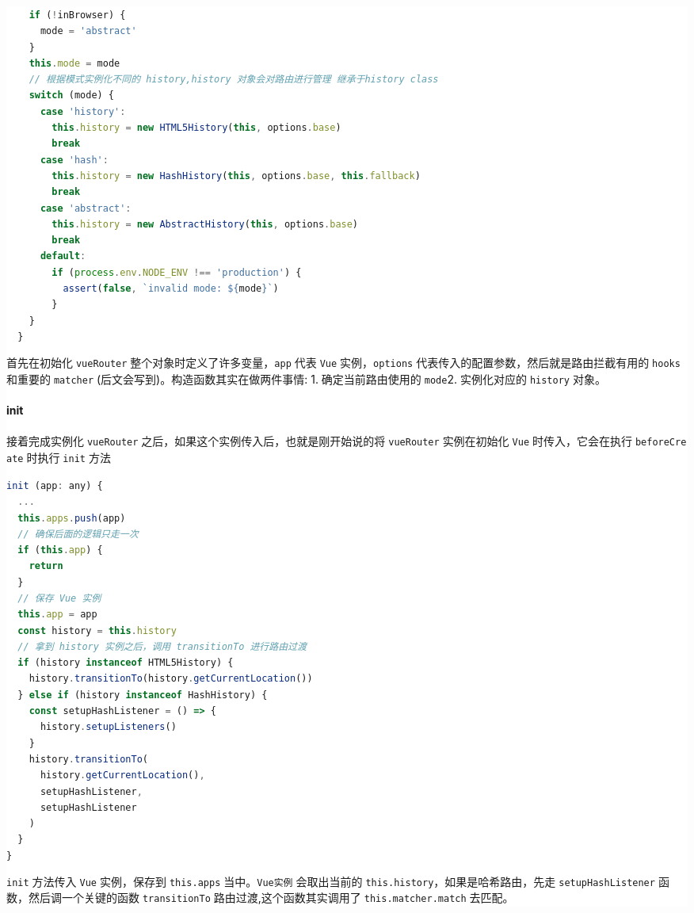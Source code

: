 ```javascript
    if (!inBrowser) {
      mode = 'abstract'
    }
    this.mode = mode
    // 根据模式实例化不同的 history,history 对象会对路由进行管理 继承于history class
    switch (mode) {
      case 'history':
        this.history = new HTML5History(this, options.base)
        break
      case 'hash':
        this.history = new HashHistory(this, options.base, this.fallback)
        break
      case 'abstract':
        this.history = new AbstractHistory(this, options.base)
        break
      default:
        if (process.env.NODE_ENV !== 'production') {
          assert(false, `invalid mode: ${mode}`)
        }
    }
  }
```
首先在初始化 `vueRouter` 整个对象时定义了许多变量，`app` 代表 `Vue` 实例，`options` 代表传入的配置参数，然后就是路由拦截有用的 `hooks` 和重要的 `matcher` (后文会写到)。构造函数其实在做两件事情: 1. 确定当前路由使用的 `mode`2. 实例化对应的 `history` 对象。

#### init

接着完成实例化 `vueRouter` 之后，如果这个实例传入后，也就是刚开始说的将 `vueRouter` 实例在初始化 `Vue` 时传入，它会在执行 `beforeCreate` 时执行 `init` 方法

```javascript
init (app: any) {
  ...
  this.apps.push(app)
  // 确保后面的逻辑只走一次
  if (this.app) {
    return
  }
  // 保存 Vue 实例
  this.app = app
  const history = this.history
  // 拿到 history 实例之后，调用 transitionTo 进行路由过渡
  if (history instanceof HTML5History) {
    history.transitionTo(history.getCurrentLocation())
  } else if (history instanceof HashHistory) {
    const setupHashListener = () => {
      history.setupListeners()
    }
    history.transitionTo(
      history.getCurrentLocation(),
      setupHashListener,
      setupHashListener
    )
  }
}
```
`init` 方法传入 `Vue` 实例，保存到 `this.apps` 当中。`Vue实例` 会取出当前的 `this.history`，如果是哈希路由，先走 `setupHashListener` 函数，然后调一个关键的函数 `transitionTo` 路由过渡,这个函数其实调用了 `this.matcher.match` 去匹配。
